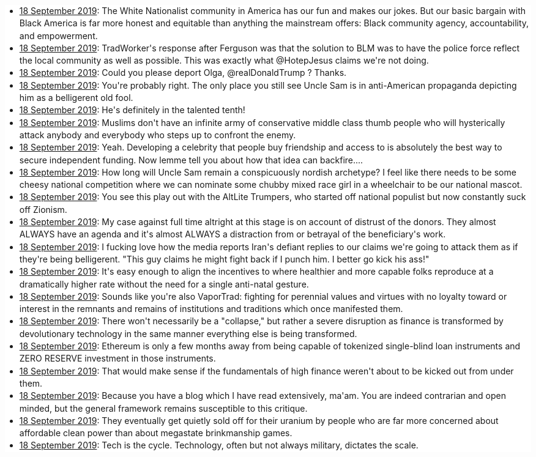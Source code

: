 * [18 September 2019](https://web.archive.org/web/20190918184223/https://twitter.com/MatthewParrott/status/1174390275973767170): The White Nationalist community in America has our fun and makes our jokes. But our basic bargain with Black America is far more honest and equitable than anything the mainstream offers: Black community agency, accountability, and empowerment.
* [18 September 2019](https://web.archive.org/web/20190918184223/https://twitter.com/MatthewParrott/status/1174390275973767170): TradWorker's response after Ferguson was that the solution to BLM was to have the police force reflect the local community as well as possible.  This was exactly what  @HotepJesus  claims we're not doing.
* [18 September 2019](https://web.archive.org/web/20190918180415/https://twitter.com/MatthewParrott/status/1174381962854895617): Could you please deport Olga,  @realDonaldTrump ? Thanks.
* [18 September 2019](https://web.archive.org/web/20190918180448/https://twitter.com/MatthewParrott/status/1174380688755372037): You're probably right.  The only place you still see Uncle Sam is in anti-American propaganda depicting him as a belligerent old fool.
* [18 September 2019](https://web.archive.org/web/20190918182213/https://twitter.com/MatthewParrott/status/1174379477943627777): He's definitely in the talented tenth!
* [18 September 2019](https://web.archive.org/web/20190918181743/https://twitter.com/MatthewParrott/status/1174373111342489600): Muslims don't have an infinite army of conservative middle class thumb people who will hysterically attack anybody and everybody who steps up to confront the enemy.
* [18 September 2019](https://web.archive.org/web/20190918173618/https://twitter.com/MatthewParrott/status/1174374117941944321): Yeah.  Developing a celebrity that people buy friendship and access to is absolutely the best way to secure independent funding.  Now lemme tell you about how that idea can backfire....
* [18 September 2019](https://web.archive.org/web/20190918174922/https://twitter.com/MatthewParrott/status/1174376050698149889): How long will Uncle Sam remain a conspicuously nordish archetype?  I feel like there needs to be some cheesy national competition where we can nominate some chubby mixed race girl in a wheelchair to be our national mascot.
* [18 September 2019](https://web.archive.org/web/20190918173618/https://twitter.com/MatthewParrott/status/1174374117941944321): You see this play out with the AltLite Trumpers, who started off national populist but now constantly suck off Zionism.
* [18 September 2019](https://web.archive.org/web/20190918180024/https://twitter.com/MatthewParrott/status/1174373739561197569): My case against full time altright at this stage is on account of distrust of the donors.  They almost ALWAYS have an agenda and it's almost ALWAYS a distraction from or betrayal of the beneficiary's work.
* [18 September 2019](https://web.archive.org/web/20190918181743/https://twitter.com/MatthewParrott/status/1174373111342489600): I fucking love how the media reports Iran's defiant replies to our claims we're going to attack them as if they're being belligerent.  "This guy claims he might fight back if I punch him. I better go kick his ass!"
* [18 September 2019](https://web.archive.org/web/20190918174202/https://twitter.com/MatthewParrott/status/1174367873139167232): It's easy enough to align the incentives to where healthier and more capable folks reproduce at a dramatically higher rate without the need for a single anti-natal gesture.
* [18 September 2019](https://web.archive.org/web/20190918174202/https://twitter.com/MatthewParrott/status/1174367873139167232): Sounds like you're also VaporTrad: fighting for perennial values and virtues with no loyalty toward or interest in the remnants and remains of institutions and traditions which once manifested them.
* [18 September 2019](https://web.archive.org/web/20190918171611/https://twitter.com/MatthewParrott/status/1174365585603530754): There won't necessarily be a "collapse," but rather a severe disruption as finance is transformed by devolutionary technology in the same manner everything else is being transformed.
* [18 September 2019](https://web.archive.org/web/20190918173423/https://twitter.com/MatthewParrott/status/1174358788817772545): Ethereum is only a few months away from being capable of tokenized single-blind loan instruments and ZERO RESERVE investment in those instruments.
* [18 September 2019](https://web.archive.org/web/20190918173423/https://twitter.com/MatthewParrott/status/1174358788817772545): That would make sense if the fundamentals of high finance weren't about to be kicked out from under them.
* [18 September 2019](https://web.archive.org/web/20190918171737/https://twitter.com/MatthewParrott/status/1174349881365991426): Because you have a blog which I have read extensively, ma'am.  You are indeed contrarian and open minded, but the general framework remains susceptible to this critique.
* [18 September 2019](https://web.archive.org/web/20190918163637/https://twitter.com/MatthewParrott/status/1174356846532091905): They eventually get quietly sold off for their uranium by people who are far more concerned about affordable clean power than about megastate brinkmanship games.
* [18 September 2019](https://web.archive.org/web/20190918163637/https://twitter.com/MatthewParrott/status/1174356846532091905): Tech is the cycle.  Technology, often but not always military, dictates the scale.